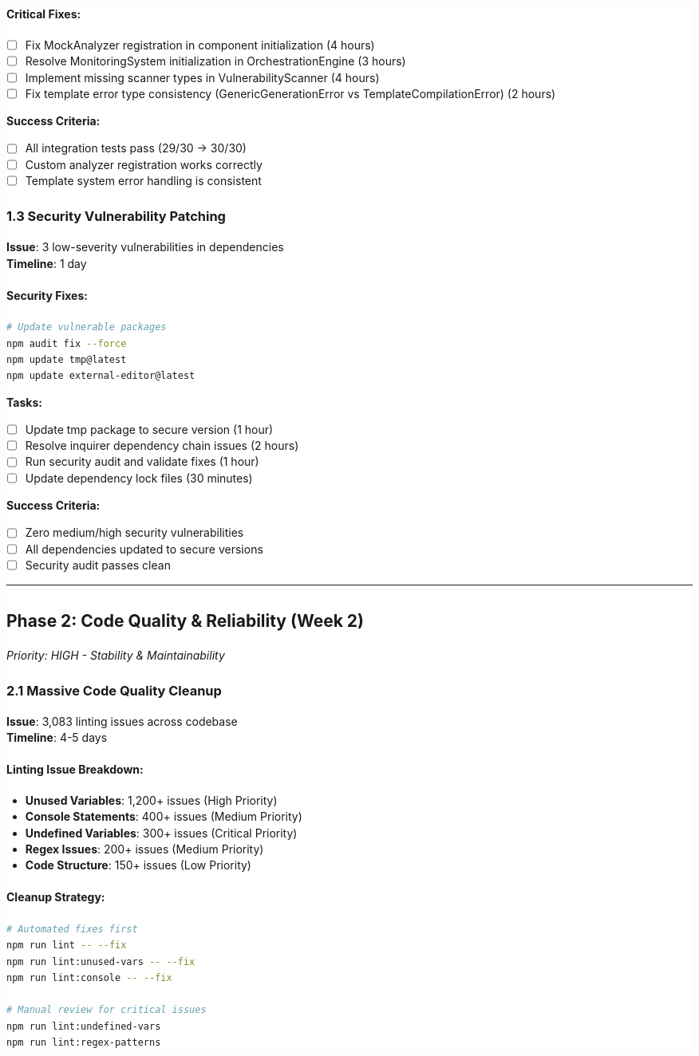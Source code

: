 #### Critical Fixes:
- [ ] Fix MockAnalyzer registration in component initialization (4 hours)
- [ ] Resolve MonitoringSystem initialization in OrchestrationEngine (3 hours)
- [ ] Implement missing scanner types in VulnerabilityScanner (4 hours)
- [ ] Fix template error type consistency (GenericGenerationError vs TemplateCompilationError) (2 hours)

**Success Criteria:**
- [ ] All integration tests pass (29/30 → 30/30)
- [ ] Custom analyzer registration works correctly
- [ ] Template system error handling is consistent

### 1.3 Security Vulnerability Patching
**Issue**: 3 low-severity vulnerabilities in dependencies  
**Timeline**: 1 day

#### Security Fixes:
```bash
# Update vulnerable packages
npm audit fix --force
npm update tmp@latest
npm update external-editor@latest
```

**Tasks:**
- [ ] Update tmp package to secure version (1 hour)
- [ ] Resolve inquirer dependency chain issues (2 hours)
- [ ] Run security audit and validate fixes (1 hour)
- [ ] Update dependency lock files (30 minutes)

**Success Criteria:**
- [ ] Zero medium/high security vulnerabilities
- [ ] All dependencies updated to secure versions
- [ ] Security audit passes clean

---

## Phase 2: Code Quality & Reliability (Week 2)
*Priority: HIGH - Stability & Maintainability*

### 2.1 Massive Code Quality Cleanup
**Issue**: 3,083 linting issues across codebase  
**Timeline**: 4-5 days

#### Linting Issue Breakdown:
- **Unused Variables**: 1,200+ issues (High Priority)
- **Console Statements**: 400+ issues (Medium Priority)  
- **Undefined Variables**: 300+ issues (Critical Priority)
- **Regex Issues**: 200+ issues (Medium Priority)
- **Code Structure**: 150+ issues (Low Priority)

#### Cleanup Strategy:
```bash
# Automated fixes first
npm run lint -- --fix
npm run lint:unused-vars -- --fix
npm run lint:console -- --fix

# Manual review for critical issues
npm run lint:undefined-vars
npm run lint:regex-patterns
```
